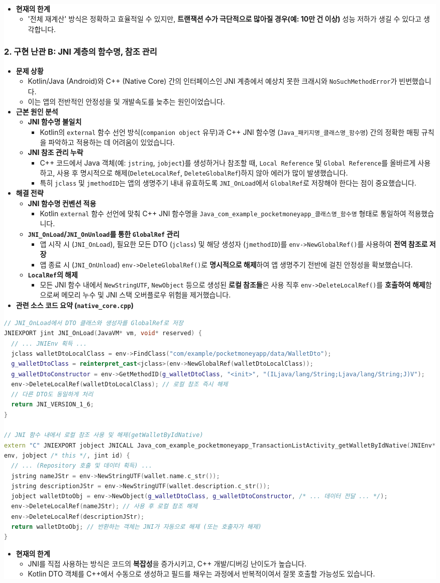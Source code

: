 - **현재의 한계**
    - '전체 재계산' 방식은 정확하고 효율적일 수 있지만, **트랜잭션 수가 극단적으로 많아질 경우(예: 10만 건 이상)** 성능 저하가 생길 수 있다고 생각합니다.

### 2. 구현 난관 B: JNI 계층의 함수명, 참조 관리

- **문제 상황**
    - Kotlin/Java (Android)와 C++ (Native Core) 간의 인터페이스인 JNI 계층에서 예상치 못한 크래시와 `NoSuchMethodError`가 빈번했습니다.
    - 이는 앱의 전반적인 안정성을 및 개발속도를 늦추는 원인이었습니다.
- **근본 원인 분석**
    - **JNI 함수명 불일치**
        - Kotlin의 `external` 함수 선언 방식(`companion object` 유무)과 C++ JNI 함수명 (`Java_패키지명_클래스명_함수명`) 간의 정확한 매핑 규칙을 파악하고 적용하는 데 어려움이 있었습니다.
    - **JNI 참조 관리 누락**
        - C++ 코드에서 Java 객체(예: `jstring`, `jobject`)를 생성하거나 참조할 때, `Local Reference` 및 `Global Reference`를 올바르게 사용하고, 사용 후 명시적으로 해제(`DeleteLocalRef`, `DeleteGlobalRef`)하지 않아 에러가 많이 발생했습니다.
        - 특히 `jclass` 및 `jmethodID`는 앱의 생명주기 내내 유효하도록 `JNI_OnLoad`에서 `GlobalRef`로 저장해야 한다는 점이 중요했습니다.
- **해결 전략**
    - **JNI 함수명 컨벤션 적용**
        - Kotlin `external` 함수 선언에 맞춰 C++ JNI 함수명을 `Java_com_example_pocketmoneyapp_클래스명_함수명` 형태로 통일하여 적용했습니다.
    - **`JNI_OnLoad`/`JNI_OnUnload`를 통한 `GlobalRef` 관리**
        - 앱 시작 시 (`JNI_OnLoad`), 필요한 모든 DTO (`jclass`) 및 해당 생성자 (`jmethodID`)를 `env->NewGlobalRef()`를 사용하여 **전역 참조로 저장**
        - 앱 종료 시 (`JNI_OnUnload`) `env->DeleteGlobalRef()`로 **명시적으로 해제**하여 앱 생명주기 전반에 걸친 안정성을 확보했습니다.
    - **`LocalRef`의 해제**
        - 모든 JNI 함수 내에서 `NewStringUTF`, `NewObject` 등으로 생성된 **로컬 참조들**은 사용 직후 `env->DeleteLocalRef()`를 **호출하여 해제**함으로써 메모리 누수 및 JNI 스택 오버플로우 위험을 제거했습니다.
- **관련 소스 코드 요약 (`native_core.cpp`)**
```cpp
// JNI_OnLoad에서 DTO 클래스와 생성자를 GlobalRef로 저장
JNIEXPORT jint JNI_OnLoad(JavaVM* vm, void* reserved) {
  // ... JNIEnv 획득 ...
  jclass walletDtoLocalClass = env->FindClass("com/example/pocketmoneyapp/data/WalletDto");
  g_walletDtoClass = reinterpret_cast<jclass>(env->NewGlobalRef(walletDtoLocalClass));
  g_walletDtoConstructor = env->GetMethodID(g_walletDtoClass, "<init>", "(ILjava/lang/String;Ljava/lang/String;J)V");
  env->DeleteLocalRef(walletDtoLocalClass); // 로컬 참조 즉시 해제
  // 다른 DTO도 동일하게 처리
  return JNI_VERSION_1_6;
}

// JNI 함수 내에서 로컬 참조 사용 및 해제(getWalletByIdNative)
extern "C" JNIEXPORT jobject JNICALL Java_com_example_pocketmoneyapp_TransactionListActivity_getWalletByIdNative(JNIEnv* env, jobject /* this */, jint id) {
  // ... (Repository 호출 및 데이터 획득) ...
  jstring nameJStr = env->NewStringUTF(wallet.name.c_str());
  jstring descriptionJStr = env->NewStringUTF(wallet.description.c_str());
  jobject walletDtoObj = env->NewObject(g_walletDtoClass, g_walletDtoConstructor, /* ... 데이터 전달 ... */);
  env->DeleteLocalRef(nameJStr); // 사용 후 로컬 참조 해제
  env->DeleteLocalRef(descriptionJStr);
  return walletDtoObj; // 반환하는 객체는 JNI가 자동으로 해제 (또는 호출자가 해제)
}
```
- **현재의 한계**
    - JNI를 직접 사용하는 방식은 코드의 **복잡성**을 증가시키고, C++ 개발/디버깅 난이도가 높습니다.
    - Kotlin DTO 객체를 C++에서 수동으로 생성하고 필드를 채우는 과정에서 반복적이여서 잘못 호출할 가능성도 있습니다.
